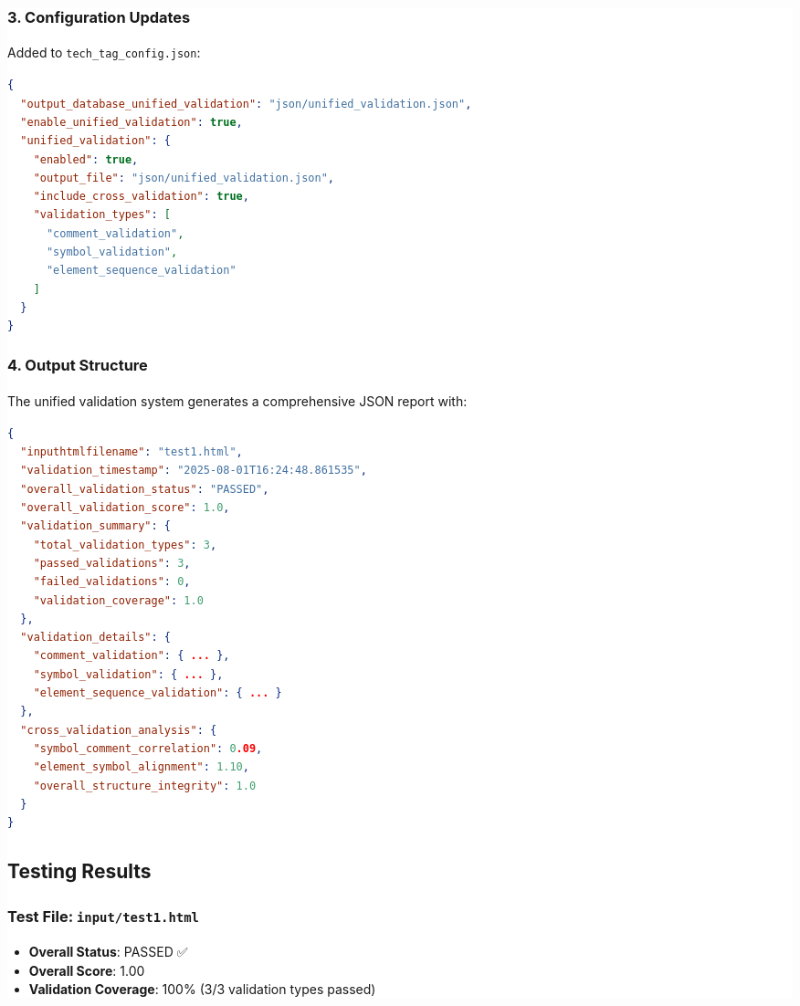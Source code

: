 ### 3. **Configuration Updates**

Added to `tech_tag_config.json`:
```json
{
  "output_database_unified_validation": "json/unified_validation.json",
  "enable_unified_validation": true,
  "unified_validation": {
    "enabled": true,
    "output_file": "json/unified_validation.json",
    "include_cross_validation": true,
    "validation_types": [
      "comment_validation",
      "symbol_validation", 
      "element_sequence_validation"
    ]
  }
}
```

### 4. **Output Structure**

The unified validation system generates a comprehensive JSON report with:

```json
{
  "inputhtmlfilename": "test1.html",
  "validation_timestamp": "2025-08-01T16:24:48.861535",
  "overall_validation_status": "PASSED",
  "overall_validation_score": 1.0,
  "validation_summary": {
    "total_validation_types": 3,
    "passed_validations": 3,
    "failed_validations": 0,
    "validation_coverage": 1.0
  },
  "validation_details": {
    "comment_validation": { ... },
    "symbol_validation": { ... },
    "element_sequence_validation": { ... }
  },
  "cross_validation_analysis": {
    "symbol_comment_correlation": 0.09,
    "element_symbol_alignment": 1.10,
    "overall_structure_integrity": 1.0
  }
}
```

## Testing Results

### Test File: `input/test1.html`
- **Overall Status**: PASSED ✅
- **Overall Score**: 1.00
- **Validation Coverage**: 100% (3/3 validation types passed)

